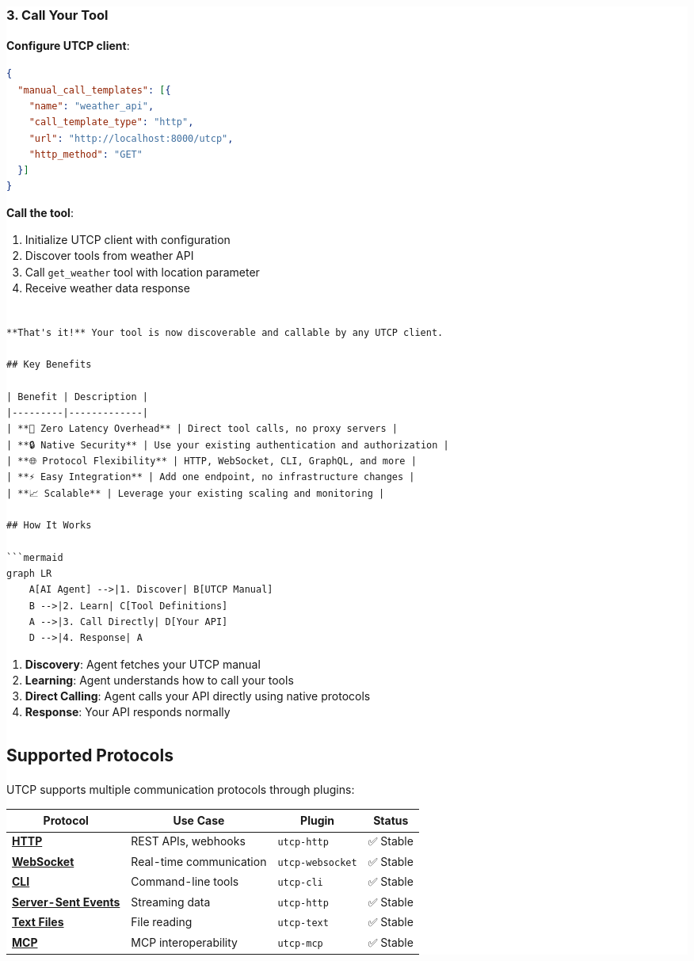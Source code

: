 ### 3. Call Your Tool

**Configure UTCP client**:
```json
{
  "manual_call_templates": [{
    "name": "weather_api", 
    "call_template_type": "http",
    "url": "http://localhost:8000/utcp",
    "http_method": "GET"
  }]
}
```

**Call the tool**:
1. Initialize UTCP client with configuration
2. Discover tools from weather API  
3. Call `get_weather` tool with location parameter
4. Receive weather data response
```

**That's it!** Your tool is now discoverable and callable by any UTCP client.

## Key Benefits

| Benefit | Description |
|---------|-------------|
| **🚀 Zero Latency Overhead** | Direct tool calls, no proxy servers |
| **🔒 Native Security** | Use your existing authentication and authorization |
| **🌐 Protocol Flexibility** | HTTP, WebSocket, CLI, GraphQL, and more |
| **⚡ Easy Integration** | Add one endpoint, no infrastructure changes |
| **📈 Scalable** | Leverage your existing scaling and monitoring |

## How It Works

```mermaid
graph LR
    A[AI Agent] -->|1. Discover| B[UTCP Manual]
    B -->|2. Learn| C[Tool Definitions]
    A -->|3. Call Directly| D[Your API]
    D -->|4. Response| A
```

1. **Discovery**: Agent fetches your UTCP manual
2. **Learning**: Agent understands how to call your tools
3. **Direct Calling**: Agent calls your API directly using native protocols
4. **Response**: Your API responds normally

## Supported Protocols

UTCP supports multiple communication protocols through plugins:

| Protocol | Use Case | Plugin | Status |
|----------|----------|--------|--------|
| **[HTTP](./protocols/http.md)** | REST APIs, webhooks | `utcp-http` | ✅ Stable |
| **[WebSocket](./protocols/websocket.md)** | Real-time communication | `utcp-websocket` | ✅ Stable |
| **[CLI](./protocols/cli.md)** | Command-line tools | `utcp-cli` | ✅ Stable |
| **[Server-Sent Events](./protocols/streamable-http.md)** | Streaming data | `utcp-http` | ✅ Stable |
| **[Text Files](./protocols/text.md)** | File reading | `utcp-text` | ✅ Stable |
| **[MCP](./protocols/mcp.md)** | MCP interoperability | `utcp-mcp` | ✅ Stable |
